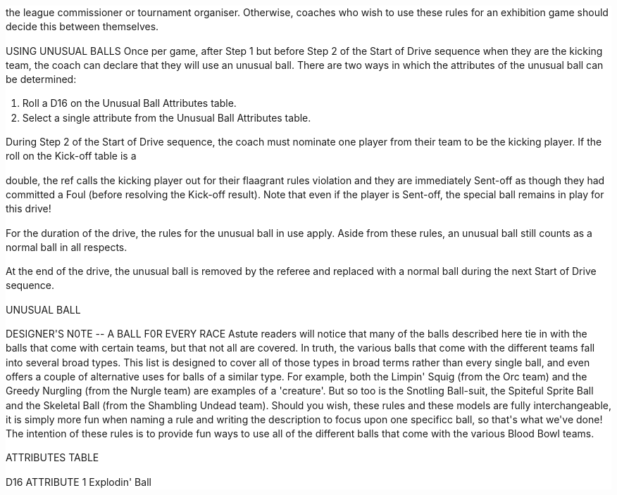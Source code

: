 the league commissioner or tournament organiser. Otherwise, coaches
who wish to use these rules for an exhibition game should decide this
between themselves.

USING UNUSUAL BALLS
Once per game, after Step 1 but before Step 2 of the Start of Drive
sequence when they are the kicking team, the coach can declare that
they will use an unusual ball. There are two ways in which the
attributes of the unusual ball can be determined:

1. Roll a D16 on the Unusual Ball Attributes table.
2. Select a single attribute from the Unusual Ball Attributes table.

During Step 2 of the Start of Drive sequence, the coach must nominate
one player from their team to be the kicking player. If the roll on
the Kick-off table is a

double, the ref calls the kicking player out for their flaagrant rules
violation and they are immediately Sent-off as though they had
committed a Foul (before resolving the Kick-off result). Note that
even if the player is Sent-off, the special ball remains in play for
this drive!

For the duration of the drive, the rules for the unusual ball in use
apply.
Aside from these rules, an unusual ball still counts as a normal ball
in all respects.

At the end of the drive, the unusual ball is removed by the referee
and replaced with a normal ball during the next Start of Drive
sequence.

UNUSUAL BALL

DESIGNER'S N0TE -- A BALL F0R EVERY RACE
Astute readers will notice that
many of the balls described here
tie in with the balls that come with certain teams, but that not all
are covered. In truth, the various balls that come with the different
teams fall into several broad types. This list is designed to cover all
of those types in broad terms rather than every single ball, and even
offers a couple of alternative uses
for balls of a similar type. For example, both the Limpin' Squig (from
the Orc team) and the Greedy Nurgling (from the Nurgle team)
are examples of a 'creature'. But
so too is the Snotling Ball-suit, the Spiteful Sprite Ball and the
Skeletal Ball (from the Shambling Undead team). Should you wish, these
rules and these models are fully interchangeable, it is simply more fun
when naming a rule and writing the description to focus upon one
specificc ball, so that's what we've done! The intention of these rules
is to provide fun ways to use all of the different balls that come with
the various Blood Bowl teams.

ATTRIBUTES TABLE

D16 ATTRIBUTE 1 Explodin' Ball
